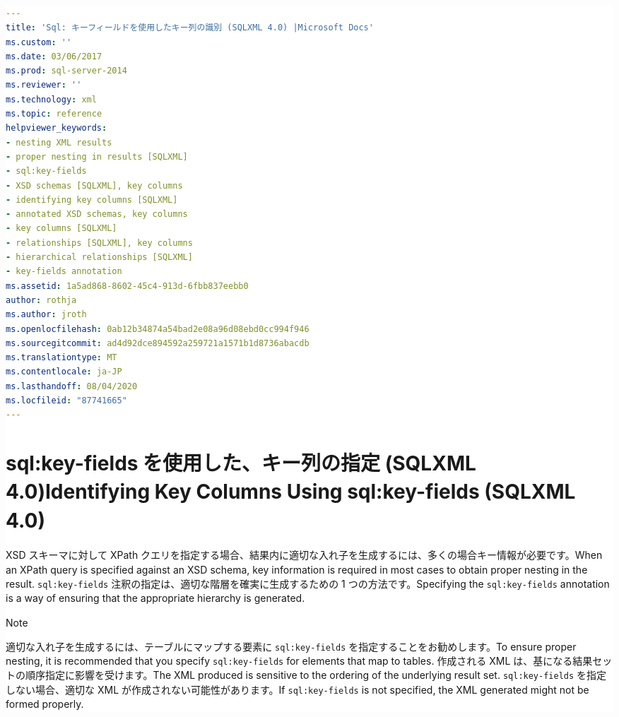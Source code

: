 ```yaml
---
title: 'Sql: キーフィールドを使用したキー列の識別 (SQLXML 4.0) |Microsoft Docs'
ms.custom: ''
ms.date: 03/06/2017
ms.prod: sql-server-2014
ms.reviewer: ''
ms.technology: xml
ms.topic: reference
helpviewer_keywords:
- nesting XML results
- proper nesting in results [SQLXML]
- sql:key-fields
- XSD schemas [SQLXML], key columns
- identifying key columns [SQLXML]
- annotated XSD schemas, key columns
- key columns [SQLXML]
- relationships [SQLXML], key columns
- hierarchical relationships [SQLXML]
- key-fields annotation
ms.assetid: 1a5ad868-8602-45c4-913d-6fbb837eebb0
author: rothja
ms.author: jroth
ms.openlocfilehash: 0ab12b34874a54bad2e08a96d08ebd0cc994f946
ms.sourcegitcommit: ad4d92dce894592a259721a1571b1d8736abacdb
ms.translationtype: MT
ms.contentlocale: ja-JP
ms.lasthandoff: 08/04/2020
ms.locfileid: "87741665"
---
```

# <a name="identifying-key-columns-using-sqlkey-fields-sqlxml-40"></a><span data-ttu-id="3422a-102">sql:key-fields を使用した、キー列の指定 (SQLXML 4.0)</span><span class="sxs-lookup"><span data-stu-id="3422a-102">Identifying Key Columns Using sql:key-fields (SQLXML 4.0)</span></span>
  <span data-ttu-id="3422a-103">XSD スキーマに対して XPath クエリを指定する場合、結果内に適切な入れ子を生成するには、多くの場合キー情報が必要です。</span><span class="sxs-lookup"><span data-stu-id="3422a-103">When an XPath query is specified against an XSD schema, key information is required in most cases to obtain proper nesting in the result.</span></span> <span data-ttu-id="3422a-104">`sql:key-fields` 注釈の指定は、適切な階層を確実に生成するための 1 つの方法です。</span><span class="sxs-lookup"><span data-stu-id="3422a-104">Specifying the `sql:key-fields` annotation is a way of ensuring that the appropriate hierarchy is generated.</span></span>  
  
> [!NOTE]  
>  <span data-ttu-id="3422a-105">適切な入れ子を生成するには、テーブルにマップする要素に `sql:key-fields` を指定することをお勧めします。</span><span class="sxs-lookup"><span data-stu-id="3422a-105">To ensure proper nesting, it is recommended that you specify `sql:key-fields` for elements that map to tables.</span></span> <span data-ttu-id="3422a-106">作成される XML は、基になる結果セットの順序指定に影響を受けます。</span><span class="sxs-lookup"><span data-stu-id="3422a-106">The XML produced is sensitive to the ordering of the underlying result set.</span></span> <span data-ttu-id="3422a-107">`sql:key-fields` を指定しない場合、適切な XML が作成されない可能性があります。</span><span class="sxs-lookup"><span data-stu-id="3422a-107">If `sql:key-fields` is not specified, the XML generated might not be formed properly.</span></span>  
  